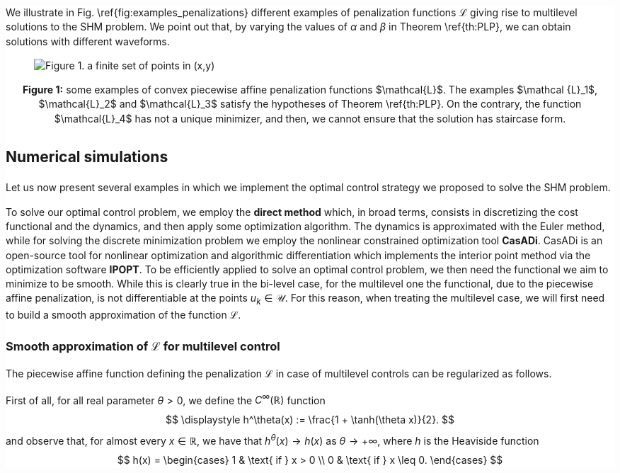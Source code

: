 We illustrate in Fig. \ref{fig:examples_penalizations} different examples of penalization functions $\mathcal{L}$ giving rise to multilevel solutions to the SHM problem. We point out that, by varying the values of $\alpha$ and $\beta$ in Theorem \ref{th:PLP}, we can obtain solutions with different waveforms.

<figure>
 <img src="{{site.url}}{{site.baseurl}}/assets/imgs/WP99/P00013/fig02" alt="Figure 1. a finite set of points in (x,y)" width="365" height="243"> 
</figure>
<center> 
<strong> Figure 1:</strong> some examples of convex piecewise affine penalization functions $\mathcal{L}$. The examples $\mathcal {L}_1$, $\mathcal{L}_2$ and $\mathcal{L}_3$ satisfy the hypotheses of Theorem \ref{th:PLP}. On the contrary, the function $\mathcal{L}_4$ has not a unique minimizer, and then, we cannot ensure that the solution has staircase form.
</center> 

## Numerical simulations

Let us now present several examples in which we implement the optimal control strategy we proposed to solve the SHM problem. 

To solve our optimal control problem, we employ the <strong>direct method</strong> which, in broad terms, consists in discretizing the cost functional and the dynamics, and then apply some optimization algorithm. The dynamics is approximated with the Euler method, while for solving the discrete minimization problem we employ the nonlinear constrained optimization tool <strong>CasADi</strong>. CasADi is an open-source tool for nonlinear optimization and algorithmic differentiation which implements the interior point method via the optimization software <strong>IPOPT</strong>. To be efficiently applied to solve an optimal control problem, we then need the functional we aim to minimize to be smooth. While this is clearly true in the bi-level case, for the multilevel one the functional, due to the piecewise affine penalization, is not differentiable at the points $u_k\in\mathcal U$. For this reason, when treating the multilevel case, we will first need to build a smooth approximation of the  function $\mathcal L$. 

### Smooth approximation of $\mathcal L$ for multilevel control

The piecewise affine function defining the penalization $\mathcal L$ in case of multilevel controls can be regularized as follows.

First of all, for all real parameter $\theta>0$, we define the $C^\infty(\mathbb{R})$ function
$$
	\displaystyle h^\theta(x) := \frac{1 + \tanh(\theta x)}{2}.
$$
and observe that, for almost every $x\in \mathbb{R}$,  we have that $h^\theta(x)\to h(x)$ as $\theta\to +\infty$, where $h$ is the Heaviside function 
$$
	h(x) = \begin{cases}
		1 & \text{ if } x > 0 
		\\
		0 & \text{ if } x \leq 0.
	\end{cases}
$$
